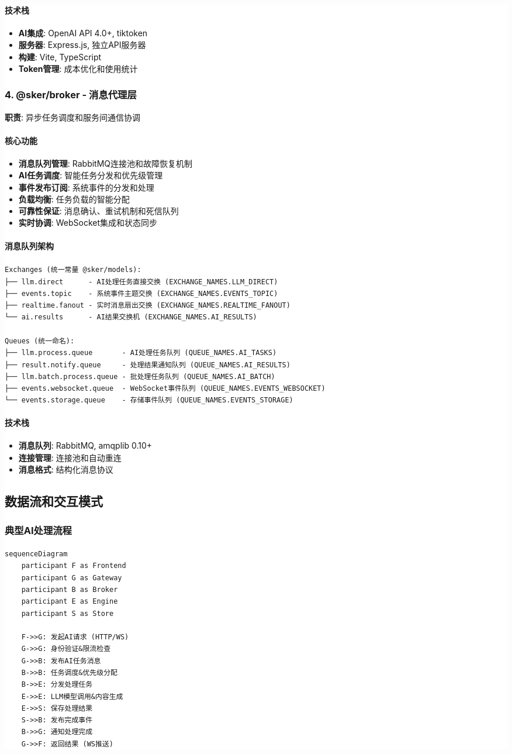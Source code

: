 #### 技术栈
- **AI集成**: OpenAI API 4.0+, tiktoken
- **服务器**: Express.js, 独立API服务器
- **构建**: Vite, TypeScript
- **Token管理**: 成本优化和使用统计

### 4. @sker/broker - 消息代理层

**职责**: 异步任务调度和服务间通信协调

#### 核心功能
- **消息队列管理**: RabbitMQ连接池和故障恢复机制
- **AI任务调度**: 智能任务分发和优先级管理
- **事件发布订阅**: 系统事件的分发和处理
- **负载均衡**: 任务负载的智能分配
- **可靠性保证**: 消息确认、重试机制和死信队列
- **实时协调**: WebSocket集成和状态同步

#### 消息队列架构
```
Exchanges (统一常量 @sker/models):
├── llm.direct      - AI处理任务直接交换 (EXCHANGE_NAMES.LLM_DIRECT)
├── events.topic    - 系统事件主题交换 (EXCHANGE_NAMES.EVENTS_TOPIC)
├── realtime.fanout - 实时消息扇出交换 (EXCHANGE_NAMES.REALTIME_FANOUT)
└── ai.results      - AI结果交换机 (EXCHANGE_NAMES.AI_RESULTS)

Queues (统一命名):
├── llm.process.queue       - AI处理任务队列 (QUEUE_NAMES.AI_TASKS)
├── result.notify.queue     - 处理结果通知队列 (QUEUE_NAMES.AI_RESULTS)
├── llm.batch.process.queue - 批处理任务队列 (QUEUE_NAMES.AI_BATCH)
├── events.websocket.queue  - WebSocket事件队列 (QUEUE_NAMES.EVENTS_WEBSOCKET)
└── events.storage.queue    - 存储事件队列 (QUEUE_NAMES.EVENTS_STORAGE)
```

#### 技术栈
- **消息队列**: RabbitMQ, amqplib 0.10+
- **连接管理**: 连接池和自动重连
- **消息格式**: 结构化消息协议

## 数据流和交互模式

### 典型AI处理流程

```mermaid
sequenceDiagram
    participant F as Frontend
    participant G as Gateway
    participant B as Broker
    participant E as Engine
    participant S as Store

    F->>G: 发起AI请求 (HTTP/WS)
    G->>G: 身份验证&限流检查
    G->>B: 发布AI任务消息
    B->>B: 任务调度&优先级分配
    B->>E: 分发处理任务
    E->>E: LLM模型调用&内容生成
    E->>S: 保存处理结果
    S->>B: 发布完成事件
    B->>G: 通知处理完成
    G->>F: 返回结果 (WS推送)
```
